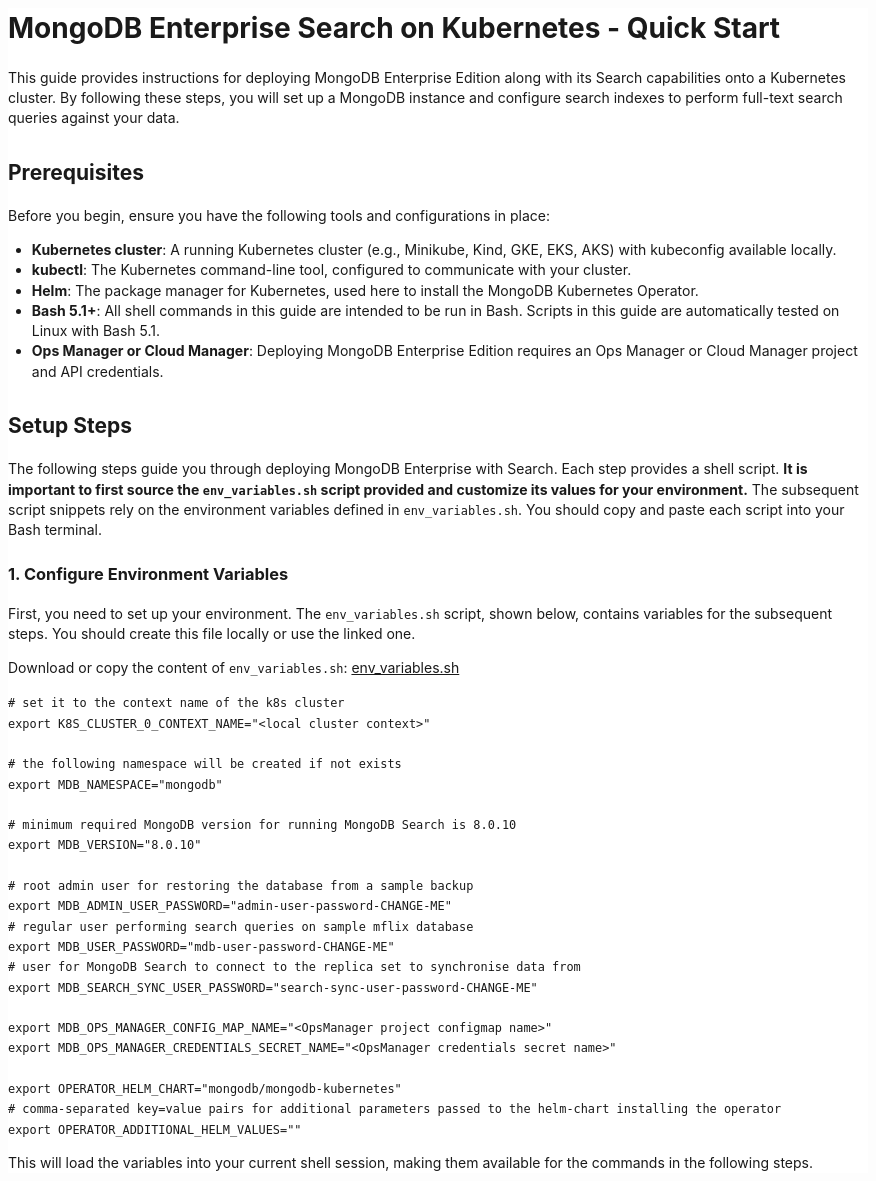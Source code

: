 # MongoDB Enterprise Search on Kubernetes - Quick Start

This guide provides instructions for deploying MongoDB Enterprise Edition along with its Search capabilities onto a Kubernetes cluster. By following these steps, you will set up a MongoDB instance and configure search indexes to perform full-text search queries against your data.

## Prerequisites

Before you begin, ensure you have the following tools and configurations in place:

- **Kubernetes cluster**: A running Kubernetes cluster (e.g., Minikube, Kind, GKE, EKS, AKS) with kubeconfig available locally.
- **kubectl**: The Kubernetes command-line tool, configured to communicate with your cluster.
- **Helm**: The package manager for Kubernetes, used here to install the MongoDB Kubernetes Operator.
- **Bash 5.1+**: All shell commands in this guide are intended to be run in Bash. Scripts in this guide are automatically tested on Linux with Bash 5.1.
- **Ops Manager or Cloud Manager**: Deploying MongoDB Enterprise Edition requires an Ops Manager or Cloud Manager project and API credentials.

## Setup Steps

The following steps guide you through deploying MongoDB Enterprise with Search. Each step provides a shell script.
**It is important to first source the `env_variables.sh` script provided and customize its values for your environment.**
The subsequent script snippets rely on the environment variables defined in `env_variables.sh`. You should copy and paste each script into your Bash terminal.

### 1. Configure Environment Variables

First, you need to set up your environment. The `env_variables.sh` script, shown below, contains variables for the subsequent steps. You should create this file locally or use the linked one.

Download or copy the content of `env_variables.sh`:
[env_variables.sh](env_variables.sh)
```shell copy
# set it to the context name of the k8s cluster
export K8S_CLUSTER_0_CONTEXT_NAME="<local cluster context>"

# the following namespace will be created if not exists
export MDB_NAMESPACE="mongodb"

# minimum required MongoDB version for running MongoDB Search is 8.0.10
export MDB_VERSION="8.0.10"

# root admin user for restoring the database from a sample backup
export MDB_ADMIN_USER_PASSWORD="admin-user-password-CHANGE-ME"
# regular user performing search queries on sample mflix database
export MDB_USER_PASSWORD="mdb-user-password-CHANGE-ME"
# user for MongoDB Search to connect to the replica set to synchronise data from
export MDB_SEARCH_SYNC_USER_PASSWORD="search-sync-user-password-CHANGE-ME"

export MDB_OPS_MANAGER_CONFIG_MAP_NAME="<OpsManager project configmap name>"
export MDB_OPS_MANAGER_CREDENTIALS_SECRET_NAME="<OpsManager credentials secret name>"

export OPERATOR_HELM_CHART="mongodb/mongodb-kubernetes"
# comma-separated key=value pairs for additional parameters passed to the helm-chart installing the operator
export OPERATOR_ADDITIONAL_HELM_VALUES=""
```
This will load the variables into your current shell session, making them available for the commands in the following steps.
